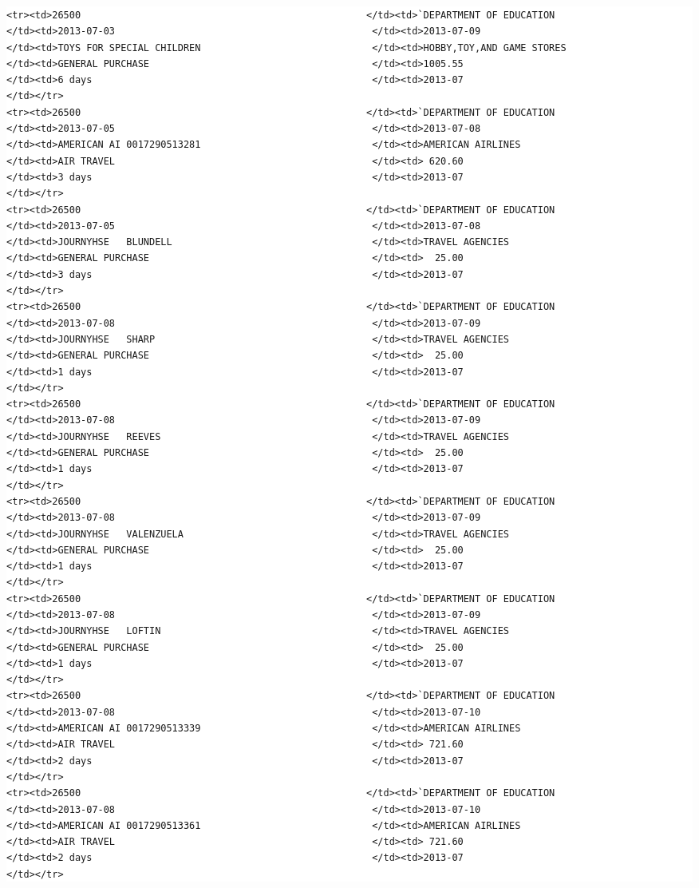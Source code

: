 	<tr><td>26500                                                  </td><td>`DEPARTMENT OF EDUCATION                               </td><td>2013-07-03                                             </td><td>2013-07-09                                             </td><td>TOYS FOR SPECIAL CHILDREN                              </td><td>HOBBY,TOY,AND GAME STORES                              </td><td>GENERAL PURCHASE                                       </td><td>1005.55                                                </td><td>6 days                                                 </td><td>2013-07                                                </td></tr>
	<tr><td>26500                                                  </td><td>`DEPARTMENT OF EDUCATION                               </td><td>2013-07-05                                             </td><td>2013-07-08                                             </td><td>AMERICAN AI 0017290513281                              </td><td>AMERICAN AIRLINES                                      </td><td>AIR TRAVEL                                             </td><td> 620.60                                                </td><td>3 days                                                 </td><td>2013-07                                                </td></tr>
	<tr><td>26500                                                  </td><td>`DEPARTMENT OF EDUCATION                               </td><td>2013-07-05                                             </td><td>2013-07-08                                             </td><td>JOURNYHSE   BLUNDELL                                   </td><td>TRAVEL AGENCIES                                        </td><td>GENERAL PURCHASE                                       </td><td>  25.00                                                </td><td>3 days                                                 </td><td>2013-07                                                </td></tr>
	<tr><td>26500                                                  </td><td>`DEPARTMENT OF EDUCATION                               </td><td>2013-07-08                                             </td><td>2013-07-09                                             </td><td>JOURNYHSE   SHARP                                      </td><td>TRAVEL AGENCIES                                        </td><td>GENERAL PURCHASE                                       </td><td>  25.00                                                </td><td>1 days                                                 </td><td>2013-07                                                </td></tr>
	<tr><td>26500                                                  </td><td>`DEPARTMENT OF EDUCATION                               </td><td>2013-07-08                                             </td><td>2013-07-09                                             </td><td>JOURNYHSE   REEVES                                     </td><td>TRAVEL AGENCIES                                        </td><td>GENERAL PURCHASE                                       </td><td>  25.00                                                </td><td>1 days                                                 </td><td>2013-07                                                </td></tr>
	<tr><td>26500                                                  </td><td>`DEPARTMENT OF EDUCATION                               </td><td>2013-07-08                                             </td><td>2013-07-09                                             </td><td>JOURNYHSE   VALENZUELA                                 </td><td>TRAVEL AGENCIES                                        </td><td>GENERAL PURCHASE                                       </td><td>  25.00                                                </td><td>1 days                                                 </td><td>2013-07                                                </td></tr>
	<tr><td>26500                                                  </td><td>`DEPARTMENT OF EDUCATION                               </td><td>2013-07-08                                             </td><td>2013-07-09                                             </td><td>JOURNYHSE   LOFTIN                                     </td><td>TRAVEL AGENCIES                                        </td><td>GENERAL PURCHASE                                       </td><td>  25.00                                                </td><td>1 days                                                 </td><td>2013-07                                                </td></tr>
	<tr><td>26500                                                  </td><td>`DEPARTMENT OF EDUCATION                               </td><td>2013-07-08                                             </td><td>2013-07-10                                             </td><td>AMERICAN AI 0017290513339                              </td><td>AMERICAN AIRLINES                                      </td><td>AIR TRAVEL                                             </td><td> 721.60                                                </td><td>2 days                                                 </td><td>2013-07                                                </td></tr>
	<tr><td>26500                                                  </td><td>`DEPARTMENT OF EDUCATION                               </td><td>2013-07-08                                             </td><td>2013-07-10                                             </td><td>AMERICAN AI 0017290513361                              </td><td>AMERICAN AIRLINES                                      </td><td>AIR TRAVEL                                             </td><td> 721.60                                                </td><td>2 days                                                 </td><td>2013-07                                                </td></tr>